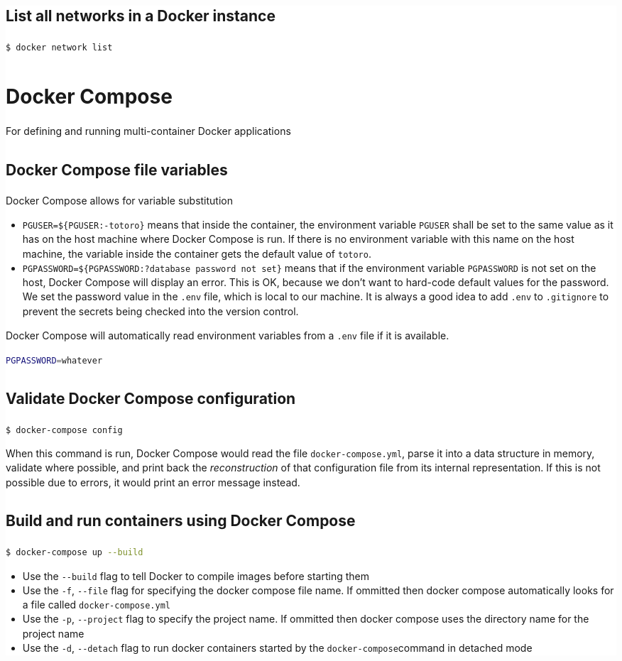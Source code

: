 ## List all networks in a Docker instance

```bash
$ docker network list
```

# Docker Compose

For defining and running multi-container Docker applications

## Docker Compose file variables

Docker Compose allows for variable substitution

- `PGUSER=${PGUSER:-totoro}` means that inside the container, the environment variable `PGUSER` shall be set to the same value as it has on the host machine where  Docker Compose is run. If there is no environment variable with this  name on the host machine, the variable inside the container gets the  default value of `totoro`.
- `PGPASSWORD=${PGPASSWORD:?database password not set}` means that if the environment variable `PGPASSWORD` is not set on the host, Docker Compose will display an error. This is  OK, because we don’t want to hard-code default values for the password.  We set the password value in the `.env` file, which is local to our machine. It is always a good idea to add `.env` to `.gitignore` to prevent the secrets being checked into the version control.

Docker Compose will automatically read environment variables from a `.env` file if it is available.

```bash
PGPASSWORD=whatever
```

## Validate Docker Compose configuration

```bash
$ docker-compose config
```

When this command is run, Docker Compose would read the file `docker-compose.yml`, parse it into a data structure in memory, validate where possible, and print back the *reconstruction* of that configuration file from its internal representation. If this is not possible due to errors, it would print an error message instead.

## Build and run containers using Docker Compose

```bash
$ docker-compose up --build
```

- Use the `--build` flag to tell Docker to compile images before starting them
- Use the `-f`, `--file` flag for specifying the docker compose file name. If ommitted then docker compose automatically looks for a file called `docker-compose.yml`
- Use the `-p`, `--project` flag to specify the project name. If ommitted then docker compose uses the directory name for the project name
- Use the `-d`, `--detach` flag to run docker containers started by the `docker-compose`command in detached mode
